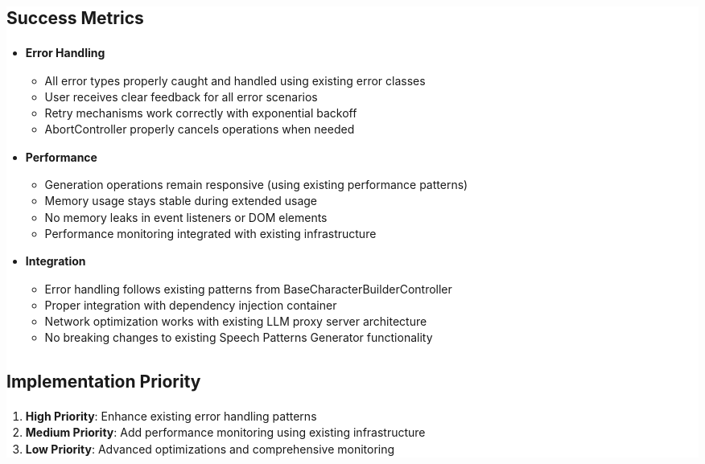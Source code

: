 ## Success Metrics

- **Error Handling**
  - All error types properly caught and handled using existing error classes
  - User receives clear feedback for all error scenarios
  - Retry mechanisms work correctly with exponential backoff
  - AbortController properly cancels operations when needed

- **Performance**
  - Generation operations remain responsive (using existing performance patterns)
  - Memory usage stays stable during extended usage
  - No memory leaks in event listeners or DOM elements
  - Performance monitoring integrated with existing infrastructure

- **Integration**
  - Error handling follows existing patterns from BaseCharacterBuilderController
  - Proper integration with dependency injection container
  - Network optimization works with existing LLM proxy server architecture
  - No breaking changes to existing Speech Patterns Generator functionality

## Implementation Priority

1. **High Priority**: Enhance existing error handling patterns
2. **Medium Priority**: Add performance monitoring using existing infrastructure  
3. **Low Priority**: Advanced optimizations and comprehensive monitoring
